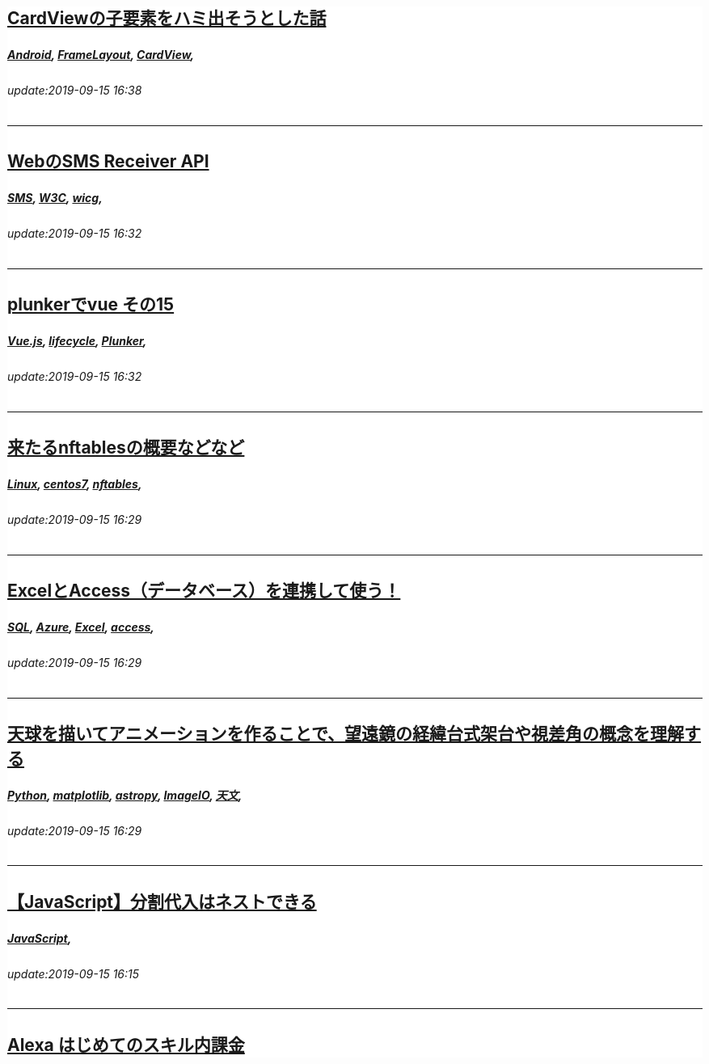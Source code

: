 ## [CardViewの子要素をハミ出そうとした話](https://qiita.com/youmeee/items/622f5ac3d8ffdf86cff0)
##### [Android](https://qiita.com/tags/Android), [FrameLayout](https://qiita.com/tags/FrameLayout), [CardView](https://qiita.com/tags/CardView), 
###### update:2019-09-15 16:38
---
## [WebのSMS Receiver API](https://qiita.com/flano_yuki/items/35cce48ddfa4a48ba0e2)
##### [SMS](https://qiita.com/tags/SMS), [W3C](https://qiita.com/tags/W3C), [wicg](https://qiita.com/tags/wicg), 
###### update:2019-09-15 16:32
---
## [plunkerでvue その15](https://qiita.com/ohisama@github/items/9d025bf8ad401cd4fdc7)
##### [Vue.js](https://qiita.com/tags/Vue.js), [lifecycle](https://qiita.com/tags/lifecycle), [Plunker](https://qiita.com/tags/Plunker), 
###### update:2019-09-15 16:32
---
## [来たるnftablesの概要などなど](https://qiita.com/ryuichi1208/items/33e40e90b8747483ad9c)
##### [Linux](https://qiita.com/tags/Linux), [centos7](https://qiita.com/tags/centos7), [nftables](https://qiita.com/tags/nftables), 
###### update:2019-09-15 16:29
---
## [ExcelとAccess（データベース）を連携して使う！](https://qiita.com/muramoto_jp/items/937a0381f590919e8ba3)
##### [SQL](https://qiita.com/tags/SQL), [Azure](https://qiita.com/tags/Azure), [Excel](https://qiita.com/tags/Excel), [access](https://qiita.com/tags/access), 
###### update:2019-09-15 16:29
---
## [天球を描いてアニメーションを作ることで、望遠鏡の経緯台式架台や視差角の概念を理解する](https://qiita.com/phyblas/items/d3fdca7c42b798e65b89)
##### [Python](https://qiita.com/tags/Python), [matplotlib](https://qiita.com/tags/matplotlib), [astropy](https://qiita.com/tags/astropy), [ImageIO](https://qiita.com/tags/ImageIO), [天文](https://qiita.com/tags/天文), 
###### update:2019-09-15 16:29
---
## [【JavaScript】分割代入はネストできる](https://qiita.com/righteous/items/157e6f0e633c42dbe331)
##### [JavaScript](https://qiita.com/tags/JavaScript), 
###### update:2019-09-15 16:15
---
## [Alexa はじめてのスキル内課金](https://qiita.com/Mount/items/2517667a5bd058fb4787)